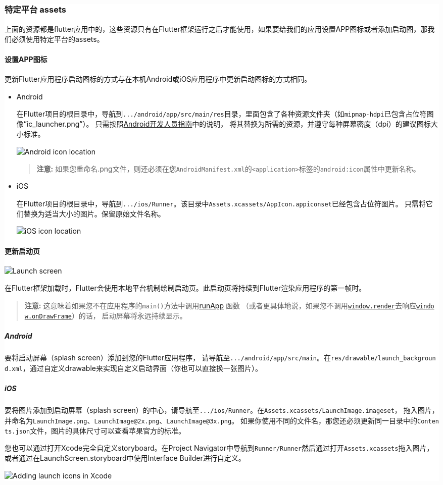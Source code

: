 ### 特定平台 assets

上面的资源都是flutter应用中的，这些资源只有在Flutter框架运行之后才能使用，如果要给我们的应用设置APP图标或者添加启动图，那我们必须使用特定平台的assets。

#### 设置APP图标

更新Flutter应用程序启动图标的方式与在本机Android或iOS应用程序中更新启动图标的方式相同。

- Android

  在Flutter项目的根目录中，导航到`.../android/app/src/main/res`目录，里面包含了各种资源文件夹（如`mipmap-hdpi`已包含占位符图像”ic_launcher.png”）。 只需按照[Android开发人员指南](https://developer.android.com/guide/practices/ui_guidelines/icon_design_launcher.html#size)中的说明， 将其替换为所需的资源，并遵守每种屏幕密度（dpi）的建议图标大小标准。

  ![Android icon location](https://flutterchina.club/images/assets-and-images/android-icon-path.png)

  > **注意:** 如果您重命名.png文件，则还必须在您`AndroidManifest.xml`的`<application>`标签的`android:icon`属性中更新名称。

- iOS

  在Flutter项目的根目录中，导航到`.../ios/Runner`。该目录中`Assets.xcassets/AppIcon.appiconset`已经包含占位符图片。 只需将它们替换为适当大小的图片。保留原始文件名称。
   
  ![iOS icon location](https://flutterchina.club/images/assets-and-images/ios-icon-path.png)

   

#### 更新启动页

![Launch screen](https://flutterchina.club/images/assets-and-images/launch-screen.png)

在Flutter框架加载时，Flutter会使用本地平台机制绘制启动页。此启动页将持续到Flutter渲染应用程序的第一帧时。

> **注意:** 这意味着如果您不在应用程序的`main()`方法中调用[runApp](https://docs.flutter.io/flutter/widgets/runApp.html) 函数 （或者更具体地说，如果您不调用[`window.render`](https://docs.flutter.io/flutter/dart-ui/Window/render.html)去响应[`window.onDrawFrame`](https://docs.flutter.io/flutter/dart-ui/Window/onDrawFrame.html)）的话， 启动屏幕将永远持续显示。

##### Android

要将启动屏幕（splash screen）添加到您的Flutter应用程序， 请导航至`.../android/app/src/main`。在`res/drawable/launch_background.xml`，通过自定义drawable来实现自定义启动界面（你也可以直接换一张图片）。

##### iOS

要将图片添加到启动屏幕（splash screen）的中心，请导航至`.../ios/Runner`。在`Assets.xcassets/LaunchImage.imageset`， 拖入图片，并命名为`LaunchImage.png`、`LaunchImage@2x.png`、`LaunchImage@3x.png`。 如果你使用不同的文件名，那您还必须更新同一目录中的`Contents.json`文件，图片的具体尺寸可以查看苹果官方的标准。

您也可以通过打开Xcode完全自定义storyboard。在Project Navigator中导航到`Runner/Runner`然后通过打开`Assets.xcassets`拖入图片，或者通过在LaunchScreen.storyboard中使用Interface Builder进行自定义。

![Adding launch icons in Xcode](https://flutterchina.club/images/assets-and-images/ios-launchscreen-xcode.png)



